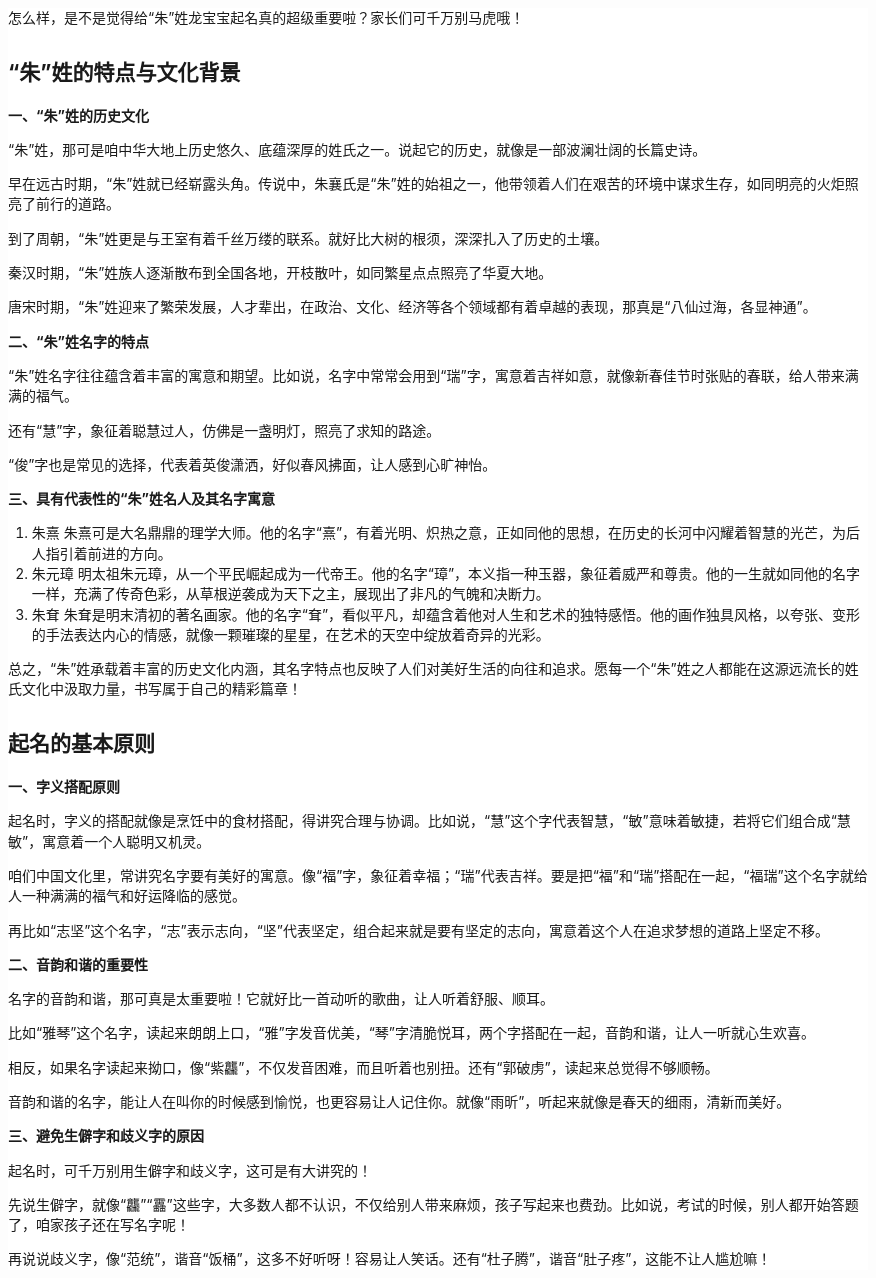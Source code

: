 
怎么样，是不是觉得给“朱”姓龙宝宝起名真的超级重要啦？家长们可千万别马虎哦！ 
## “朱”姓的特点与文化背景

**一、“朱”姓的历史文化**

“朱”姓，那可是咱中华大地上历史悠久、底蕴深厚的姓氏之一。说起它的历史，就像是一部波澜壮阔的长篇史诗。

早在远古时期，“朱”姓就已经崭露头角。传说中，朱襄氏是“朱”姓的始祖之一，他带领着人们在艰苦的环境中谋求生存，如同明亮的火炬照亮了前行的道路。

到了周朝，“朱”姓更是与王室有着千丝万缕的联系。就好比大树的根须，深深扎入了历史的土壤。

秦汉时期，“朱”姓族人逐渐散布到全国各地，开枝散叶，如同繁星点点照亮了华夏大地。

唐宋时期，“朱”姓迎来了繁荣发展，人才辈出，在政治、文化、经济等各个领域都有着卓越的表现，那真是“八仙过海，各显神通”。

**二、“朱”姓名字的特点**

“朱”姓名字往往蕴含着丰富的寓意和期望。比如说，名字中常常会用到“瑞”字，寓意着吉祥如意，就像新春佳节时张贴的春联，给人带来满满的福气。

还有“慧”字，象征着聪慧过人，仿佛是一盏明灯，照亮了求知的路途。

“俊”字也是常见的选择，代表着英俊潇洒，好似春风拂面，让人感到心旷神怡。

**三、具有代表性的“朱”姓名人及其名字寓意**

1. 朱熹
朱熹可是大名鼎鼎的理学大师。他的名字“熹”，有着光明、炽热之意，正如同他的思想，在历史的长河中闪耀着智慧的光芒，为后人指引着前进的方向。
2. 朱元璋
明太祖朱元璋，从一个平民崛起成为一代帝王。他的名字“璋”，本义指一种玉器，象征着威严和尊贵。他的一生就如同他的名字一样，充满了传奇色彩，从草根逆袭成为天下之主，展现出了非凡的气魄和决断力。
3. 朱耷
朱耷是明末清初的著名画家。他的名字“耷”，看似平凡，却蕴含着他对人生和艺术的独特感悟。他的画作独具风格，以夸张、变形的手法表达内心的情感，就像一颗璀璨的星星，在艺术的天空中绽放着奇异的光彩。

总之，“朱”姓承载着丰富的历史文化内涵，其名字特点也反映了人们对美好生活的向往和追求。愿每一个“朱”姓之人都能在这源远流长的姓氏文化中汲取力量，书写属于自己的精彩篇章！ 
## 起名的基本原则

**一、字义搭配原则**

起名时，字义的搭配就像是烹饪中的食材搭配，得讲究合理与协调。比如说，“慧”这个字代表智慧，“敏”意味着敏捷，若将它们组合成“慧敏”，寓意着一个人聪明又机灵。

咱们中国文化里，常讲究名字要有美好的寓意。像“福”字，象征着幸福；“瑞”代表吉祥。要是把“福”和“瑞”搭配在一起，“福瑞”这个名字就给人一种满满的福气和好运降临的感觉。

再比如“志坚”这个名字，“志”表示志向，“坚”代表坚定，组合起来就是要有坚定的志向，寓意着这个人在追求梦想的道路上坚定不移。

**二、音韵和谐的重要性**

名字的音韵和谐，那可真是太重要啦！它就好比一首动听的歌曲，让人听着舒服、顺耳。

比如“雅琴”这个名字，读起来朗朗上口，“雅”字发音优美，“琴”字清脆悦耳，两个字搭配在一起，音韵和谐，让人一听就心生欢喜。

相反，如果名字读起来拗口，像“紫龘”，不仅发音困难，而且听着也别扭。还有“郭破虏”，读起来总觉得不够顺畅。

音韵和谐的名字，能让人在叫你的时候感到愉悦，也更容易让人记住你。就像“雨昕”，听起来就像是春天的细雨，清新而美好。

**三、避免生僻字和歧义字的原因**

起名时，可千万别用生僻字和歧义字，这可是有大讲究的！

先说生僻字，就像“龘”“靐”这些字，大多数人都不认识，不仅给别人带来麻烦，孩子写起来也费劲。比如说，考试的时候，别人都开始答题了，咱家孩子还在写名字呢！

再说说歧义字，像“范统”，谐音“饭桶”，这多不好听呀！容易让人笑话。还有“杜子腾”，谐音“肚子疼”，这能不让人尴尬嘛！
